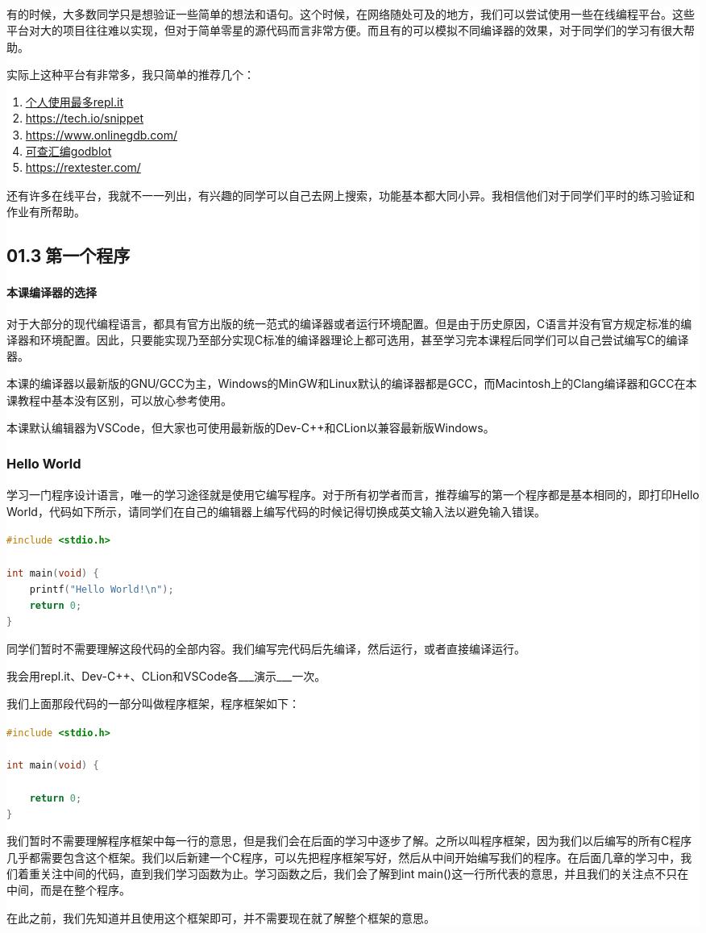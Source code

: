 有的时候，大多数同学只是想验证一些简单的想法和语句。这个时候，在网络随处可及的地方，我们可以尝试使用一些在线编程平台。这些平台对大的项目往往难以实现，但对于简单零星的源代码而言非常方便。而且有的可以模拟不同编译器的效果，对于同学们的学习有很大帮助。

实际上这种平台有非常多，我只简单的推荐几个：

1. [个人使用最多repl.it](https://repl.it/languages/c)
2. https://tech.io/snippet
3. https://www.onlinegdb.com/
4. [可查汇编godblot](https://godbolt.org/)
5. https://rextester.com/

还有许多在线平台，我就不一一列出，有兴趣的同学可以自己去网上搜索，功能基本都大同小异。我相信他们对于同学们平时的练习验证和作业有所帮助。

## 01.3 第一个程序 

#### 本课编译器的选择

对于大部分的现代编程语言，都具有官方出版的统一范式的编译器或者运行环境配置。但是由于历史原因，C语言并没有官方规定标准的编译器和环境配置。因此，只要能实现乃至部分实现C标准的编译器理论上都可选用，甚至学习完本课程后同学们可以自己尝试编写C的编译器。

本课的编译器以最新版的GNU/GCC为主，Windows的MinGW和Linux默认的编译器都是GCC，而Macintosh上的Clang编译器和GCC在本课教程中基本没有区别，可以放心参考使用。

本课默认编辑器为VSCode，但大家也可使用最新版的Dev-C++和CLion以兼容最新版Windows。

### Hello World

学习一门程序设计语言，唯一的学习途径就是使用它编写程序。对于所有初学者而言，推荐编写的第一个程序都是基本相同的，即打印Hello World，代码如下所示，请同学们在自己的编辑器上编写代码的时候记得切换成英文输入法以避免输入错误。

```c
#include <stdio.h>

int main(void) {
    printf("Hello World!\n");
    return 0;
}
```

同学们暂时不需要理解这段代码的全部内容。我们编写完代码后先编译，然后运行，或者直接编译运行。

我会用repl.it、Dev-C++、CLion和VSCode各___演示___一次。

我们上面那段代码的一部分叫做程序框架，程序框架如下：

```C
#include <stdio.h>

int main(void) {
    
    return 0;
}
```

我们暂时不需要理解程序框架中每一行的意思，但是我们会在后面的学习中逐步了解。之所以叫程序框架，因为我们以后编写的所有C程序几乎都需要包含这个框架。我们以后新建一个C程序，可以先把程序框架写好，然后从中间开始编写我们的程序。在后面几章的学习中，我们着重关注中间的代码，直到我们学习函数为止。学习函数之后，我们会了解到int main()这一行所代表的意思，并且我们的关注点不只在中间，而是在整个程序。

在此之前，我们先知道并且使用这个框架即可，并不需要现在就了解整个框架的意思。
